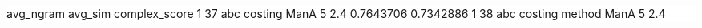 <th style="text-align:right;">
avg_ngram
</th>
<th style="text-align:right;">
avg_sim
</th>
<th style="text-align:right;">
complex_score
</th>
</tr>
</thead>
<tbody>
<tr>
<td style="text-align:right;">
1
</td>
<td style="text-align:right;">
37
</td>
<td style="text-align:left;">
abc costing
</td>
<td style="text-align:left;">
ManA
</td>
<td style="text-align:left;">
</td>
<td style="text-align:left;">
</td>
<td style="text-align:right;">
5
</td>
<td style="text-align:right;">
2.4
</td>
<td style="text-align:right;">
0.7643706
</td>
<td style="text-align:right;">
0.7342886
</td>
</tr>
<tr>
<td style="text-align:right;">
1
</td>
<td style="text-align:right;">
38
</td>
<td style="text-align:left;">
abc costing method
</td>
<td style="text-align:left;">
ManA
</td>
<td style="text-align:left;">
</td>
<td style="text-align:left;">
</td>
<td style="text-align:right;">
5
</td>
<td style="text-align:right;">
2.4